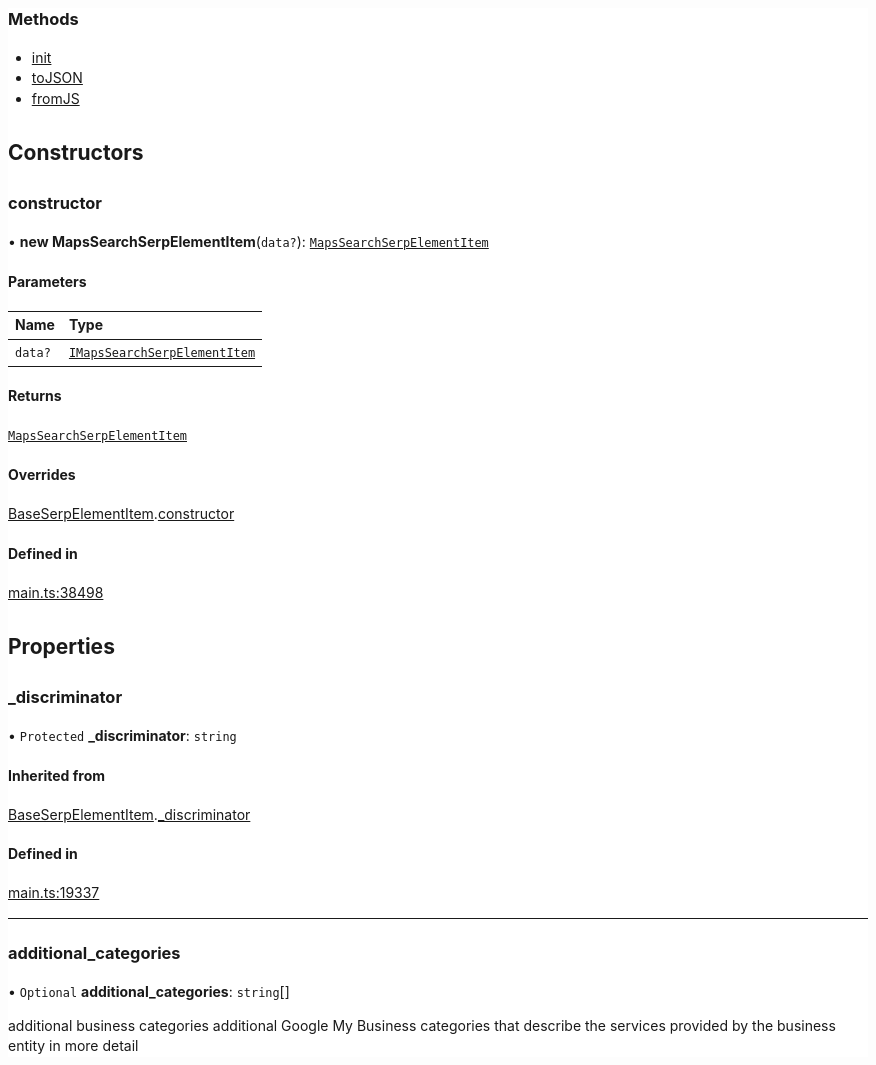 ### Methods

- [init](MapsSearchSerpElementItem.md#init)
- [toJSON](MapsSearchSerpElementItem.md#tojson)
- [fromJS](MapsSearchSerpElementItem.md#fromjs)

## Constructors

### constructor

• **new MapsSearchSerpElementItem**(`data?`): [`MapsSearchSerpElementItem`](MapsSearchSerpElementItem.md)

#### Parameters

| Name | Type |
| :------ | :------ |
| `data?` | [`IMapsSearchSerpElementItem`](../interfaces/IMapsSearchSerpElementItem.md) |

#### Returns

[`MapsSearchSerpElementItem`](MapsSearchSerpElementItem.md)

#### Overrides

[BaseSerpElementItem](BaseSerpElementItem.md).[constructor](BaseSerpElementItem.md#constructor)

#### Defined in

[main.ts:38498](https://github.com/dataforseo/TypeScriptClient/blob/7ca1aa4/main.ts#L38498)

## Properties

### \_discriminator

• `Protected` **\_discriminator**: `string`

#### Inherited from

[BaseSerpElementItem](BaseSerpElementItem.md).[_discriminator](BaseSerpElementItem.md#_discriminator)

#### Defined in

[main.ts:19337](https://github.com/dataforseo/TypeScriptClient/blob/7ca1aa4/main.ts#L19337)

___

### additional\_categories

• `Optional` **additional\_categories**: `string`[]

additional business categories
additional Google My Business categories that describe the services provided by the business entity in more detail
